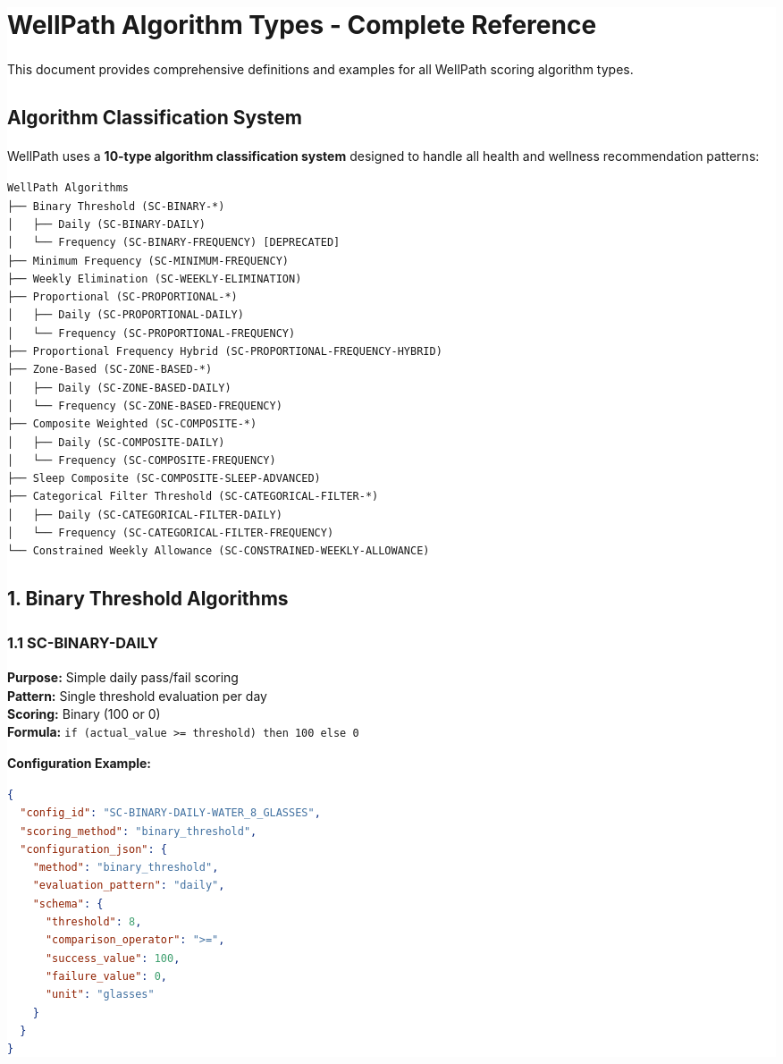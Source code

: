 # WellPath Algorithm Types - Complete Reference

This document provides comprehensive definitions and examples for all WellPath scoring algorithm types.

## Algorithm Classification System

WellPath uses a **10-type algorithm classification system** designed to handle all health and wellness recommendation patterns:

```
WellPath Algorithms
├── Binary Threshold (SC-BINARY-*)
│   ├── Daily (SC-BINARY-DAILY)
│   └── Frequency (SC-BINARY-FREQUENCY) [DEPRECATED]
├── Minimum Frequency (SC-MINIMUM-FREQUENCY) 
├── Weekly Elimination (SC-WEEKLY-ELIMINATION)  
├── Proportional (SC-PROPORTIONAL-*)
│   ├── Daily (SC-PROPORTIONAL-DAILY)
│   └── Frequency (SC-PROPORTIONAL-FREQUENCY)
├── Proportional Frequency Hybrid (SC-PROPORTIONAL-FREQUENCY-HYBRID) 
├── Zone-Based (SC-ZONE-BASED-*)
│   ├── Daily (SC-ZONE-BASED-DAILY)  
│   └── Frequency (SC-ZONE-BASED-FREQUENCY)
├── Composite Weighted (SC-COMPOSITE-*)
│   ├── Daily (SC-COMPOSITE-DAILY)
│   └── Frequency (SC-COMPOSITE-FREQUENCY)
├── Sleep Composite (SC-COMPOSITE-SLEEP-ADVANCED)
├── Categorical Filter Threshold (SC-CATEGORICAL-FILTER-*)
│   ├── Daily (SC-CATEGORICAL-FILTER-DAILY)
│   └── Frequency (SC-CATEGORICAL-FILTER-FREQUENCY)
└── Constrained Weekly Allowance (SC-CONSTRAINED-WEEKLY-ALLOWANCE)
```

## 1. Binary Threshold Algorithms

### 1.1 SC-BINARY-DAILY
**Purpose:** Simple daily pass/fail scoring  
**Pattern:** Single threshold evaluation per day  
**Scoring:** Binary (100 or 0)  
**Formula:** `if (actual_value >= threshold) then 100 else 0`

**Configuration Example:**
```json
{
  "config_id": "SC-BINARY-DAILY-WATER_8_GLASSES",
  "scoring_method": "binary_threshold",
  "configuration_json": {
    "method": "binary_threshold",
    "evaluation_pattern": "daily",
    "schema": {
      "threshold": 8,
      "comparison_operator": ">=",
      "success_value": 100,
      "failure_value": 0,
      "unit": "glasses"
    }
  }
}
```
